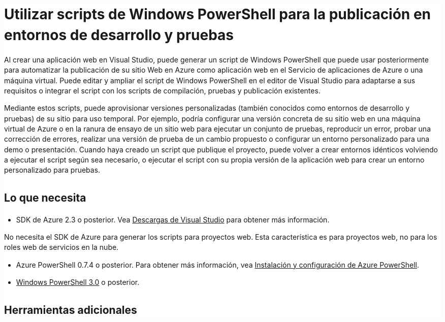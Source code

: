 <properties
   pageTitle="Usar scripts de Windows PowerShell para la publicación en entornos de desarrollo y pruebas | Microsoft Azure"
   description="Aprenda a utilizar scripts de Windows PowerShell desde Visual Studio para publicar entornos de prueba y desarrollo."
   services="visual-studio-online"
   documentationCenter="na"
   authors="TomArcher"
   manager="douge"
   editor="" />
<tags
   ms.service="multiple"
   ms.devlang="dotnet"
   ms.topic="article"
   ms.tgt_pltfrm="na"
   ms.workload="multiple"
   ms.date="05/08/2016"
   ms.author="tarcher" />

# Utilizar scripts de Windows PowerShell para la publicación en entornos de desarrollo y pruebas

Al crear una aplicación web en Visual Studio, puede generar un script de Windows PowerShell que puede usar posteriormente para automatizar la publicación de su sitio Web en Azure como aplicación web en el Servicio de aplicaciones de Azure o una máquina virtual. Puede editar y ampliar el script de Windows PowerShell en el editor de Visual Studio para adaptarse a sus requisitos o integrar el script con los scripts de compilación, pruebas y publicación existentes.

Mediante estos scripts, puede aprovisionar versiones personalizadas (también conocidos como entornos de desarrollo y pruebas) de su sitio para uso temporal. Por ejemplo, podría configurar una versión concreta de su sitio web en una máquina virtual de Azure o en la ranura de ensayo de un sitio web para ejecutar un conjunto de pruebas, reproducir un error, probar una corrección de errores, realizar una versión de prueba de un cambio propuesto o configurar un entorno personalizado para una demo o presentación. Cuando haya creado un script que publique el proyecto, puede volver a crear entornos idénticos volviendo a ejecutar el script según sea necesario, o ejecutar el script con su propia versión de la aplicación web para crear un entorno personalizado para pruebas.

## Lo que necesita

- SDK de Azure 2.3 o posterior. Vea [Descargas de Visual Studio](http://go.microsoft.com/fwlink/?LinkID=624384) para obtener más información.

No necesita el SDK de Azure para generar los scripts para proyectos web. Esta característica es para proyectos web, no para los roles web de servicios en la nube.

- Azure PowerShell 0.7.4 o posterior. Para obtener más información, vea [Instalación y configuración de Azure PowerShell](powershell-install-configure.md).

- [Windows PowerShell 3.0](http://go.microsoft.com/?linkid=9811175) o posterior.

## Herramientas adicionales
